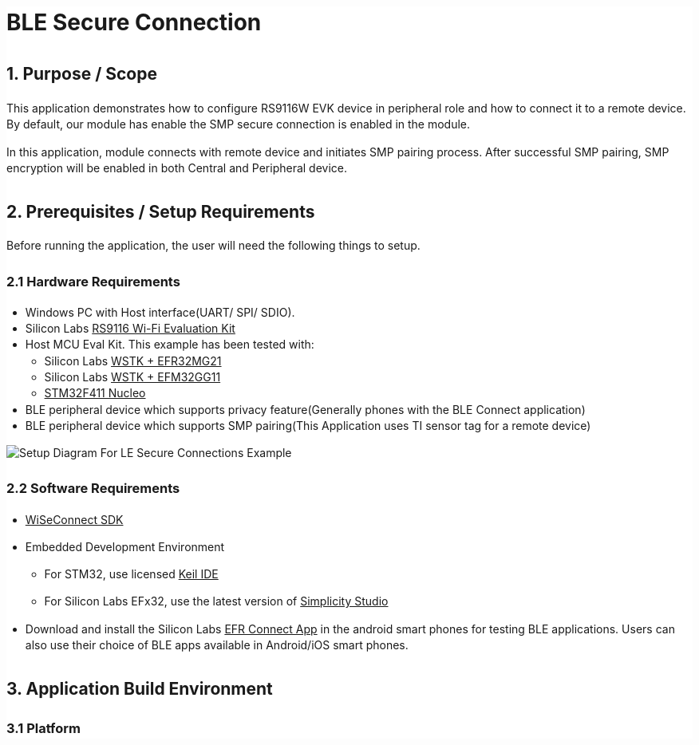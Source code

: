 # BLE Secure Connection

## 1. Purpose / Scope

This application demonstrates how to configure RS9116W EVK device in peripheral role and how to connect it to a remote device. By default, our module has enable the SMP secure connection is enabled in the module.

In this application, module connects with remote device and initiates SMP pairing process.  After successful SMP pairing, SMP encryption will be enabled in both Central and Peripheral device.


## 2. Prerequisites / Setup Requirements

Before running the application, the user will need the following things to setup.

### 2.1 Hardware Requirements

- Windows PC with Host interface(UART/ SPI/ SDIO).
- Silicon Labs [RS9116 Wi-Fi Evaluation Kit](https://www.silabs.com/development-tools/wireless/wi-fi/rs9116x-sb-evk-development-kit)
- Host MCU Eval Kit. This example has been tested with:
   - Silicon Labs [WSTK + EFR32MG21](https://www.silabs.com/development-tools/wireless/efr32xg21-bluetooth-starter-kit)
   - Silicon Labs [WSTK + EFM32GG11](https://www.silabs.com/development-tools/mcu/32-bit/efm32gg11-starter-kit)
   - [STM32F411 Nucleo](https://st.com/)
- BLE peripheral device which supports privacy feature(Generally phones with the BLE Connect application)
- BLE peripheral device which supports SMP pairing(This Application uses TI sensor tag for a remote device)
    
![Setup Diagram For LE Secure Connections Example](resources/readme/image_1.png)
   
### 2.2 Software Requirements

- [WiSeConnect SDK](https://github.com/SiliconLabs/wiseconnect-wifi-bt-sdk/)
    
- Embedded Development Environment

   - For STM32, use licensed [Keil IDE](https://www.keil.com/demo/eval/arm.htm)

   - For Silicon Labs EFx32, use the latest version of [Simplicity Studio](https://www.silabs.com/developers/simplicity-studio)
   
- Download and install the Silicon Labs [EFR Connect App](https://www.silabs.com/developers/efr-connect-mobile-app) in the android smart phones for testing BLE applications. Users can also use their choice of BLE apps available in Android/iOS smart phones.

## 3. Application Build Environment

### 3.1 Platform
